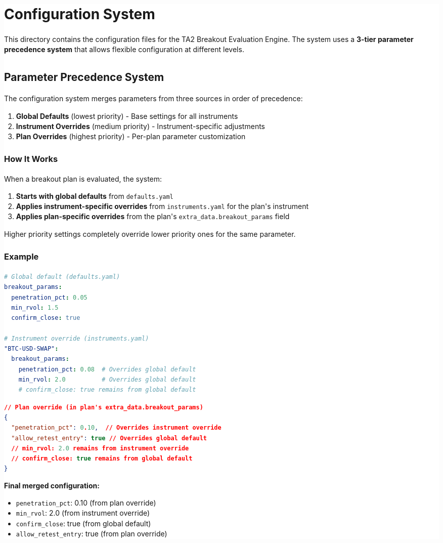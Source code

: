 # Configuration System

This directory contains the configuration files for the TA2 Breakout Evaluation Engine. The system uses a **3-tier parameter precedence system** that allows flexible configuration at different levels.

## Parameter Precedence System

The configuration system merges parameters from three sources in order of precedence:

1. **Global Defaults** (lowest priority) - Base settings for all instruments
2. **Instrument Overrides** (medium priority) - Instrument-specific adjustments
3. **Plan Overrides** (highest priority) - Per-plan parameter customization

### How It Works

When a breakout plan is evaluated, the system:

1. **Starts with global defaults** from `defaults.yaml`
2. **Applies instrument-specific overrides** from `instruments.yaml` for the plan's instrument
3. **Applies plan-specific overrides** from the plan's `extra_data.breakout_params` field

Higher priority settings completely override lower priority ones for the same parameter.

### Example

```yaml
# Global default (defaults.yaml)
breakout_params:
  penetration_pct: 0.05
  min_rvol: 1.5
  confirm_close: true

# Instrument override (instruments.yaml)
"BTC-USD-SWAP":
  breakout_params:
    penetration_pct: 0.08  # Overrides global default
    min_rvol: 2.0          # Overrides global default
    # confirm_close: true remains from global default
```

```json
// Plan override (in plan's extra_data.breakout_params)
{
  "penetration_pct": 0.10,  // Overrides instrument override
  "allow_retest_entry": true // Overrides global default
  // min_rvol: 2.0 remains from instrument override
  // confirm_close: true remains from global default
}
```

**Final merged configuration:**
- `penetration_pct`: 0.10 (from plan override)
- `min_rvol`: 2.0 (from instrument override)
- `confirm_close`: true (from global default)
- `allow_retest_entry`: true (from plan override)
